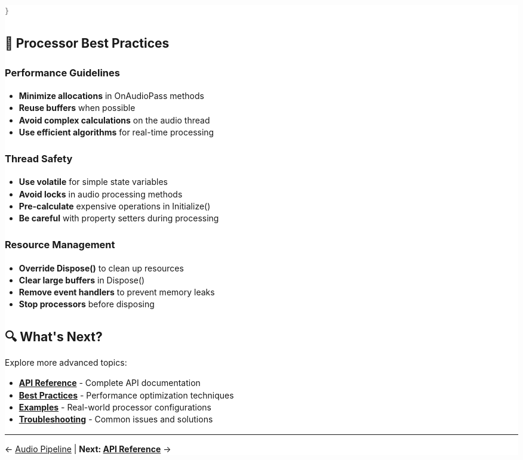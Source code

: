 ```csharp
}
```

## 🎯 Processor Best Practices

### Performance Guidelines
- **Minimize allocations** in OnAudioPass methods
- **Reuse buffers** when possible
- **Avoid complex calculations** on the audio thread
- **Use efficient algorithms** for real-time processing

### Thread Safety
- **Use volatile** for simple state variables
- **Avoid locks** in audio processing methods
- **Pre-calculate** expensive operations in Initialize()
- **Be careful** with property setters during processing

### Resource Management
- **Override Dispose()** to clean up resources
- **Clear large buffers** in Dispose()
- **Remove event handlers** to prevent memory leaks
- **Stop processors** before disposing

## 🔍 What's Next?

Explore more advanced topics:

- **[API Reference](api-reference.md)** - Complete API documentation
- **[Best Practices](best-practices.md)** - Performance optimization techniques  
- **[Examples](examples.md)** - Real-world processor configurations
- **[Troubleshooting](troubleshooting.md)** - Common issues and solutions

---

← [Audio Pipeline](audio-pipeline.md) | **Next: [API Reference](api-reference.md)** →
